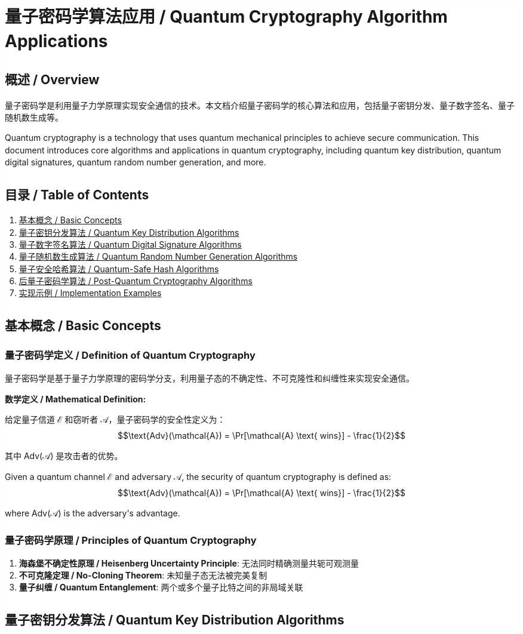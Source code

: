 # 量子密码学算法应用 / Quantum Cryptography Algorithm Applications

## 概述 / Overview

量子密码学是利用量子力学原理实现安全通信的技术。本文档介绍量子密码学的核心算法和应用，包括量子密钥分发、量子数字签名、量子随机数生成等。

Quantum cryptography is a technology that uses quantum mechanical principles to achieve secure communication. This document introduces core algorithms and applications in quantum cryptography, including quantum key distribution, quantum digital signatures, quantum random number generation, and more.

## 目录 / Table of Contents

1. [基本概念 / Basic Concepts](#基本概念--basic-concepts)
2. [量子密钥分发算法 / Quantum Key Distribution Algorithms](#量子密钥分发算法--quantum-key-distribution-algorithms)
3. [量子数字签名算法 / Quantum Digital Signature Algorithms](#量子数字签名算法--quantum-digital-signature-algorithms)
4. [量子随机数生成算法 / Quantum Random Number Generation Algorithms](#量子随机数生成算法--quantum-random-number-generation-algorithms)
5. [量子安全哈希算法 / Quantum-Safe Hash Algorithms](#量子安全哈希算法--quantum-safe-hash-algorithms)
6. [后量子密码学算法 / Post-Quantum Cryptography Algorithms](#后量子密码学算法--post-quantum-cryptography-algorithms)
7. [实现示例 / Implementation Examples](#实现示例--implementation-examples)

## 基本概念 / Basic Concepts

### 量子密码学定义 / Definition of Quantum Cryptography

量子密码学是基于量子力学原理的密码学分支，利用量子态的不确定性、不可克隆性和纠缠性来实现安全通信。

**数学定义 / Mathematical Definition:**

给定量子信道 $\mathcal{E}$ 和窃听者 $\mathcal{A}$，量子密码学的安全性定义为：
$$\text{Adv}(\mathcal{A}) = \Pr[\mathcal{A} \text{ wins}] - \frac{1}{2}$$

其中 $\text{Adv}(\mathcal{A})$ 是攻击者的优势。

Given a quantum channel $\mathcal{E}$ and adversary $\mathcal{A}$, the security of quantum cryptography is defined as:
$$\text{Adv}(\mathcal{A}) = \Pr[\mathcal{A} \text{ wins}] - \frac{1}{2}$$

where $\text{Adv}(\mathcal{A})$ is the adversary's advantage.

### 量子密码学原理 / Principles of Quantum Cryptography

1. **海森堡不确定性原理 / Heisenberg Uncertainty Principle**: 无法同时精确测量共轭可观测量
2. **不可克隆定理 / No-Cloning Theorem**: 未知量子态无法被完美复制
3. **量子纠缠 / Quantum Entanglement**: 两个或多个量子比特之间的非局域关联

## 量子密钥分发算法 / Quantum Key Distribution Algorithms
